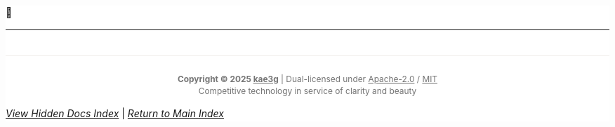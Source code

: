 🌉

---

<div style="text-align: center; opacity: 0.6; font-size: 0.85em; margin-top: 3em; padding-top: 1em; border-top: 1px solid rgba(139, 116, 94, 0.2);">

**Copyright © 2025 [kae3g](https://codeberg.org/kae3g/12025-10/)** | Dual-licensed under [Apache-2.0](https://www.apache.org/licenses/LICENSE-2.0) / [MIT](https://opensource.org/licenses/MIT)  
Competitive technology in service of clarity and beauty

</div>


*[View Hidden Docs Index](/12025-10/hidden-docs-index.html)* | *[Return to Main Index](/12025-10/)*